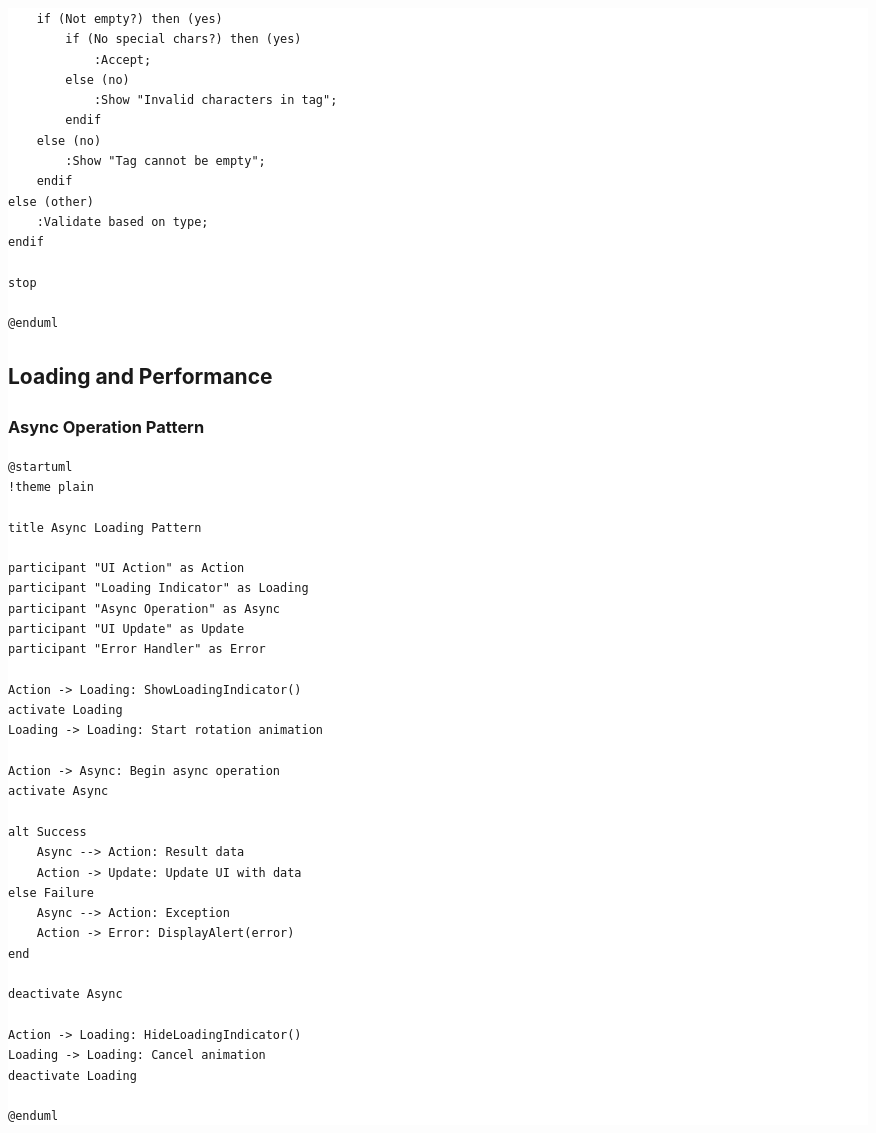 ```plantuml
    if (Not empty?) then (yes)
        if (No special chars?) then (yes)
            :Accept;
        else (no)
            :Show "Invalid characters in tag";
        endif
    else (no)
        :Show "Tag cannot be empty";
    endif
else (other)
    :Validate based on type;
endif

stop

@enduml
```

## Loading and Performance

### Async Operation Pattern

```plantuml
@startuml
!theme plain

title Async Loading Pattern

participant "UI Action" as Action
participant "Loading Indicator" as Loading
participant "Async Operation" as Async
participant "UI Update" as Update
participant "Error Handler" as Error

Action -> Loading: ShowLoadingIndicator()
activate Loading
Loading -> Loading: Start rotation animation

Action -> Async: Begin async operation
activate Async

alt Success
    Async --> Action: Result data
    Action -> Update: Update UI with data
else Failure
    Async --> Action: Exception
    Action -> Error: DisplayAlert(error)
end

deactivate Async

Action -> Loading: HideLoadingIndicator()
Loading -> Loading: Cancel animation
deactivate Loading

@enduml
```
